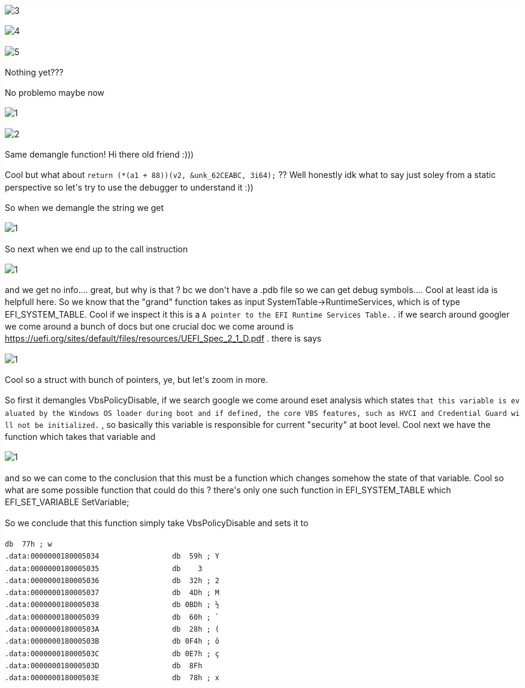 ![3](https://github.com/SpiralBL0CK/BlackLotus-analysis-stage2-bootkit-rootkit-stage/assets/25670930/00ceebe5-fe73-4a28-a4c5-235cabe8786e)

![4](https://github.com/SpiralBL0CK/BlackLotus-analysis-stage2-bootkit-rootkit-stage/assets/25670930/b675edcc-b7ec-4737-afb3-5cf327bffd83)

![5](https://github.com/SpiralBL0CK/BlackLotus-analysis-stage2-bootkit-rootkit-stage/assets/25670930/1795ebdd-6e83-49b3-93bf-6b1911c2af89)

Nothing yet???

No problemo maybe now 

![1](https://github.com/SpiralBL0CK/BlackLotus-analysis-stage2-bootkit-rootkit-stage/assets/25670930/2becee86-c848-4505-b522-b9ff9969edf0)

![2](https://github.com/SpiralBL0CK/BlackLotus-analysis-stage2-bootkit-rootkit-stage/assets/25670930/eb196e09-90bf-41a1-9df6-ace8585cb6ab)

Same demangle function! Hi there old friend :)))

Cool but what about ```return (*(a1 + 88))(v2, &unk_62CEABC, 3i64);``` ?? Well honestly idk what to say just soley from a static perspective so let's try to use the debugger to understand it :))

So when we demangle the string we get 

![1](https://github.com/SpiralBL0CK/BlackLotus-analysis-stage2-bootkit-rootkit-stage/assets/25670930/071d7748-85e0-4d69-b466-f77048d9b66e)

So next when we end up to the call instruction

![1](https://github.com/SpiralBL0CK/BlackLotus-analysis-stage2-bootkit-rootkit-stage/assets/25670930/93c01e2a-86b0-4ba6-ae7c-899fb7aba5ac)

and we get no info.... great, but why is that ? bc we don't have a .pdb file so we can get debug symbols.... Cool at least ida is helpfull here. So we know that the "grand" function takes as input SystemTable->RuntimeServices, which is of type EFI_SYSTEM_TABLE. Cool if we inspect it this is a ```A pointer to the EFI Runtime Services Table.``` . if we search around googler we come around a bunch of docs but one crucial doc we come around is https://uefi.org/sites/default/files/resources/UEFI_Spec_2_1_D.pdf . 
there is says 

![1](https://github.com/SpiralBL0CK/BlackLotus-analysis-stage2-bootkit-rootkit-stage/assets/25670930/6802517e-b815-40f5-88cd-3df8899baf0a)

Cool so a struct with bunch of pointers, ye, but let's zoom in more.

So first it demangles VbsPolicyDisable, if we search google we come around eset analysis which states ```that this variable is evaluated by the Windows OS loader
during boot and if defined, the core VBS features, such as HVCI and Credential Guard will not be initialized.``` , so basically this variable is responsible for current "security" at boot level.
Cool next we have the function which takes that variable and 

![1](https://github.com/SpiralBL0CK/BlackLotus-analysis-stage2-bootkit-rootkit-stage/assets/25670930/61d0e73f-8f7c-4eff-8f70-4d259bd5beb6)

and so we can come to the conclusion that this must be a function which changes somehow the state of that variable. 
Cool so what are some possible function that could do this ? there's only one such function in EFI_SYSTEM_TABLE which EFI_SET_VARIABLE SetVariable;

So we conclude that this function simply take VbsPolicyDisable and sets it to

```
db  77h ; w
.data:0000000180005034                 db  59h ; Y
.data:0000000180005035                 db    3
.data:0000000180005036                 db  32h ; 2
.data:0000000180005037                 db  4Dh ; M
.data:0000000180005038                 db 0BDh ; ½
.data:0000000180005039                 db  60h ; `
.data:000000018000503A                 db  28h ; (
.data:000000018000503B                 db 0F4h ; ô
.data:000000018000503C                 db 0E7h ; ç
.data:000000018000503D                 db  8Fh
.data:000000018000503E                 db  78h ; x
```